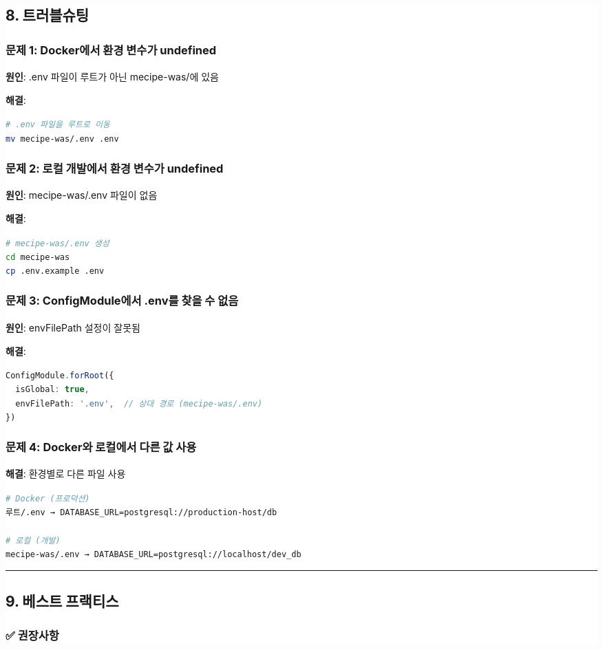 
## 8. 트러블슈팅

### 문제 1: Docker에서 환경 변수가 undefined

**원인**: .env 파일이 루트가 아닌 mecipe-was/에 있음

**해결**:
```bash
# .env 파일을 루트로 이동
mv mecipe-was/.env .env
```

### 문제 2: 로컬 개발에서 환경 변수가 undefined

**원인**: mecipe-was/.env 파일이 없음

**해결**:
```bash
# mecipe-was/.env 생성
cd mecipe-was
cp .env.example .env
```

### 문제 3: ConfigModule에서 .env를 찾을 수 없음

**원인**: envFilePath 설정이 잘못됨

**해결**:
```typescript
ConfigModule.forRoot({
  isGlobal: true,
  envFilePath: '.env',  // 상대 경로 (mecipe-was/.env)
})
```

### 문제 4: Docker와 로컬에서 다른 값 사용

**해결**: 환경별로 다른 파일 사용

```bash
# Docker (프로덕션)
루트/.env → DATABASE_URL=postgresql://production-host/db

# 로컬 (개발)
mecipe-was/.env → DATABASE_URL=postgresql://localhost/dev_db
```

---

## 9. 베스트 프랙티스

### ✅ 권장사항
